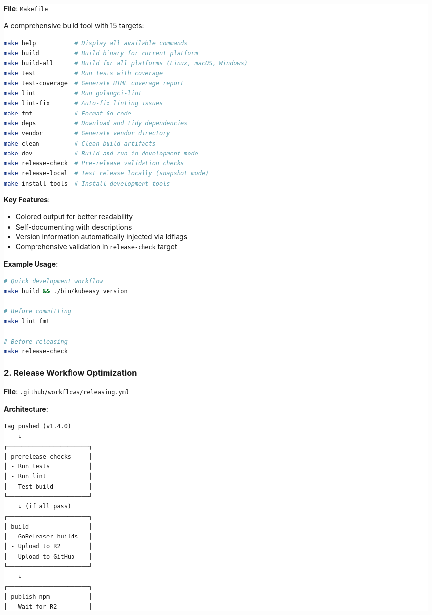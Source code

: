 **File**: `Makefile`

A comprehensive build tool with 15 targets:

```bash
make help           # Display all available commands
make build          # Build binary for current platform
make build-all      # Build for all platforms (Linux, macOS, Windows)
make test           # Run tests with coverage
make test-coverage  # Generate HTML coverage report
make lint           # Run golangci-lint
make lint-fix       # Auto-fix linting issues
make fmt            # Format Go code
make deps           # Download and tidy dependencies
make vendor         # Generate vendor directory
make clean          # Clean build artifacts
make dev            # Build and run in development mode
make release-check  # Pre-release validation checks
make release-local  # Test release locally (snapshot mode)
make install-tools  # Install development tools
```

**Key Features**:

- Colored output for better readability
- Self-documenting with descriptions
- Version information automatically injected via ldflags
- Comprehensive validation in `release-check` target

**Example Usage**:

```bash
# Quick development workflow
make build && ./bin/kubeasy version

# Before committing
make lint fmt

# Before releasing
make release-check
```

### 2. Release Workflow Optimization

**File**: `.github/workflows/releasing.yml`

**Architecture**:

```
Tag pushed (v1.4.0)
    ↓
┌───────────────────────┐
│ prerelease-checks     │
│ - Run tests           │
│ - Run lint            │
│ - Test build          │
└───────────────────────┘
    ↓ (if all pass)
┌───────────────────────┐
│ build                 │
│ - GoReleaser builds   │
│ - Upload to R2        │
│ - Upload to GitHub    │
└───────────────────────┘
    ↓
┌───────────────────────┐
│ publish-npm           │
│ - Wait for R2         │
```